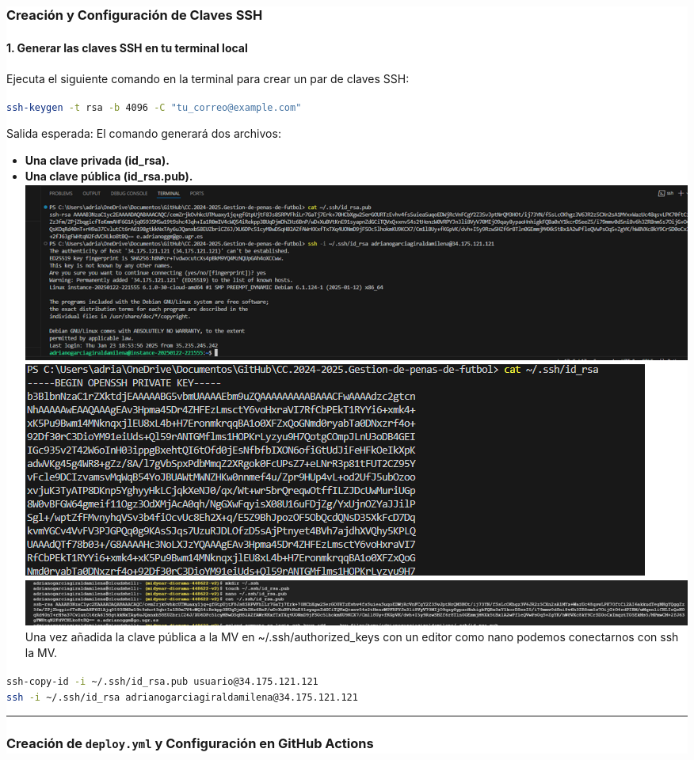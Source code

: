 
### **Creación y Configuración de Claves SSH**

#### **1. Generar las claves SSH en tu terminal local**
Ejecuta el siguiente comando en la terminal para crear un par de claves SSH:

```bash
ssh-keygen -t rsa -b 4096 -C "tu_correo@example.com"
```
Salida esperada: El comando generará dos archivos:


   - **Una clave privada (id_rsa).**
   - **Una clave pública (id_rsa.pub).**
![ssh-pub](/docs/images/25.png)
![ssh-priv](/docs/images/26.png)
![ssh-priv-en la MV](/docs/images/31.png)
Una vez añadida la clave pública a la MV en ~/.ssh/authorized_keys con un editor como nano podemos conectarnos con ssh la MV.
```bash
ssh-copy-id -i ~/.ssh/id_rsa.pub usuario@34.175.121.121
ssh -i ~/.ssh/id_rsa adrianogarciagiraldamilena@34.175.121.121 
```
---
### **Creación de `deploy.yml` y Configuración en GitHub Actions**
